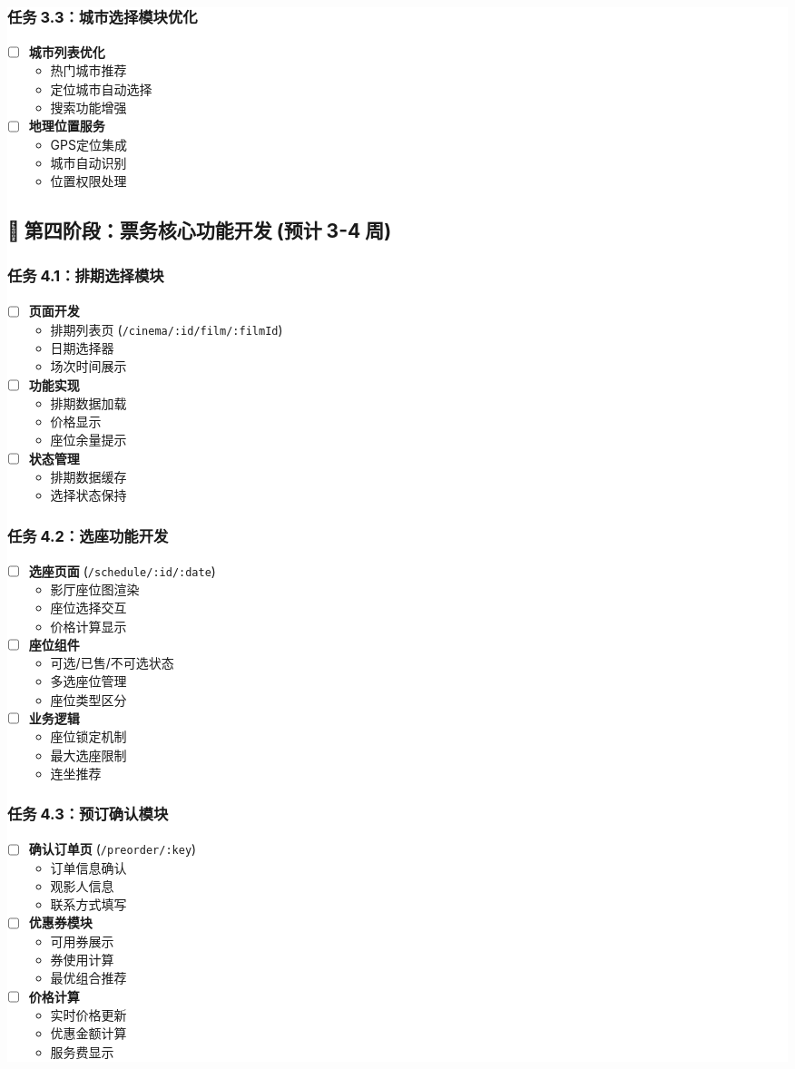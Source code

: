 ### 任务 3.3：城市选择模块优化
- [ ] **城市列表优化**
  - 热门城市推荐
  - 定位城市自动选择
  - 搜索功能增强
- [ ] **地理位置服务**
  - GPS定位集成
  - 城市自动识别
  - 位置权限处理

## 🎫 第四阶段：票务核心功能开发 (预计 3-4 周)

### 任务 4.1：排期选择模块
- [ ] **页面开发**
  - 排期列表页 (`/cinema/:id/film/:filmId`)
  - 日期选择器
  - 场次时间展示
- [ ] **功能实现**
  - 排期数据加载
  - 价格显示
  - 座位余量提示
- [ ] **状态管理**
  - 排期数据缓存
  - 选择状态保持

### 任务 4.2：选座功能开发
- [ ] **选座页面** (`/schedule/:id/:date`)
  - 影厅座位图渲染
  - 座位选择交互
  - 价格计算显示
- [ ] **座位组件**
  - 可选/已售/不可选状态
  - 多选座位管理
  - 座位类型区分
- [ ] **业务逻辑**
  - 座位锁定机制
  - 最大选座限制
  - 连坐推荐

### 任务 4.3：预订确认模块
- [ ] **确认订单页** (`/preorder/:key`)
  - 订单信息确认
  - 观影人信息
  - 联系方式填写
- [ ] **优惠券模块**
  - 可用券展示
  - 券使用计算
  - 最优组合推荐
- [ ] **价格计算**
  - 实时价格更新
  - 优惠金额计算
  - 服务费显示
